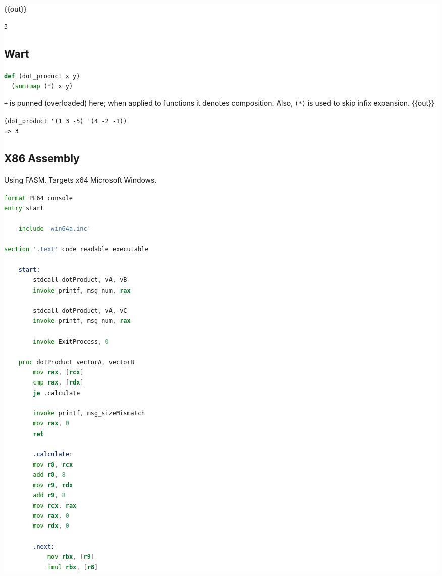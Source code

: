 {{out}}

```txt
3
```



## Wart


```python
def (dot_product x y)
  (sum+map (*) x y)
```


<code>+</code> is punned (overloaded) here; when applied to functions it denotes composition. Also, <code>(*)</code> is used to skip infix expansion.
{{out}}
```txt
(dot_product '(1 3 -5) '(4 -2 -1))
=> 3
```



## X86 Assembly

Using FASM. Targets x64 Microsoft Windows.

```asm
format PE64 console
entry start

    include 'win64a.inc'

section '.text' code readable executable

    start:
        stdcall dotProduct, vA, vB
        invoke printf, msg_num, rax
        
        stdcall dotProduct, vA, vC
        invoke printf, msg_num, rax
        
        invoke ExitProcess, 0
        
    proc dotProduct vectorA, vectorB
        mov rax, [rcx]
        cmp rax, [rdx]
        je .calculate
        
        invoke printf, msg_sizeMismatch
        mov rax, 0
        ret
        
        .calculate:
        mov r8, rcx
        add r8, 8
        mov r9, rdx
        add r9, 8
        mov rcx, rax
        mov rax, 0
        mov rdx, 0
        
        .next:
            mov rbx, [r9]
            imul rbx, [r8]
```